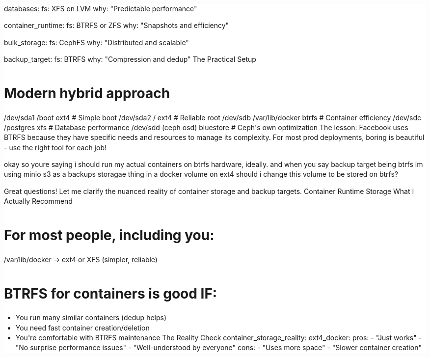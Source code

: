   databases:
    fs: XFS on LVM
    why: "Predictable performance"
  
  container_runtime:
    fs: BTRFS or ZFS
    why: "Snapshots and efficiency"
  
  bulk_storage:
    fs: CephFS
    why: "Distributed and scalable"
  
  backup_target:
    fs: BTRFS
    why: "Compression and dedup"
The Practical Setup
# Modern hybrid approach
/dev/sda1  /boot      ext4   # Simple boot
/dev/sda2  /          ext4   # Reliable root
/dev/sdb   /var/lib/docker  btrfs  # Container efficiency
/dev/sdc   /postgres  xfs    # Database performance
/dev/sdd   (ceph osd) bluestore  # Ceph's own optimization
The lesson: Facebook uses BTRFS because they have specific needs and resources to manage its complexity. For most prod deployments, boring is beautiful - use the right tool for each job!






okay so youre saying i should run my actual containers on btrfs hardware, ideally. and when you say backup target being btrfs im using minio s3 as a backups storagae thing in a docker volume on ext4 should i change this volume to be stored on btrfs?




Great questions! Let me clarify the nuanced reality of container storage and backup targets.
Container Runtime Storage
What I Actually Recommend
# For most people, including you:
/var/lib/docker → ext4 or XFS (simpler, reliable)

# BTRFS for containers is good IF:
- You run many similar containers (dedup helps)
- You need fast container creation/deletion
- You're comfortable with BTRFS maintenance
The Reality Check
container_storage_reality:
  ext4_docker:
    pros:
      - "Just works"
      - "No surprise performance issues"
      - "Well-understood by everyone"
    cons:
      - "Uses more space"
      - "Slower container creation"
  